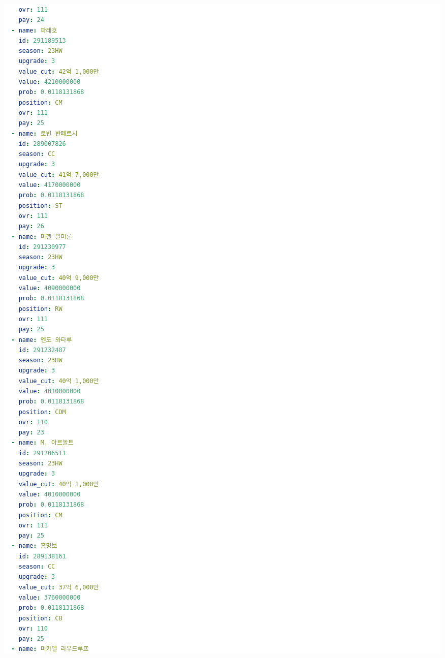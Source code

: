 ```yaml
    ovr: 111
    pay: 24
  - name: 파레호
    id: 291189513
    season: 23HW
    upgrade: 3
    value_cut: 42억 1,000만
    value: 4210000000
    prob: 0.0118131868
    position: CM
    ovr: 111
    pay: 25
  - name: 로빈 반페르시
    id: 289007826
    season: CC
    upgrade: 3
    value_cut: 41억 7,000만
    value: 4170000000
    prob: 0.0118131868
    position: ST
    ovr: 111
    pay: 26
  - name: 미겔 알미론
    id: 291230977
    season: 23HW
    upgrade: 3
    value_cut: 40억 9,000만
    value: 4090000000
    prob: 0.0118131868
    position: RW
    ovr: 111
    pay: 25
  - name: 엔도 와타루
    id: 291232487
    season: 23HW
    upgrade: 3
    value_cut: 40억 1,000만
    value: 4010000000
    prob: 0.0118131868
    position: CDM
    ovr: 110
    pay: 23
  - name: M. 아르놀트
    id: 291206511
    season: 23HW
    upgrade: 3
    value_cut: 40억 1,000만
    value: 4010000000
    prob: 0.0118131868
    position: CM
    ovr: 111
    pay: 25
  - name: 홍명보
    id: 289138161
    season: CC
    upgrade: 3
    value_cut: 37억 6,000만
    value: 3760000000
    prob: 0.0118131868
    position: CB
    ovr: 110
    pay: 25
  - name: 미카엘 라우드루프
```